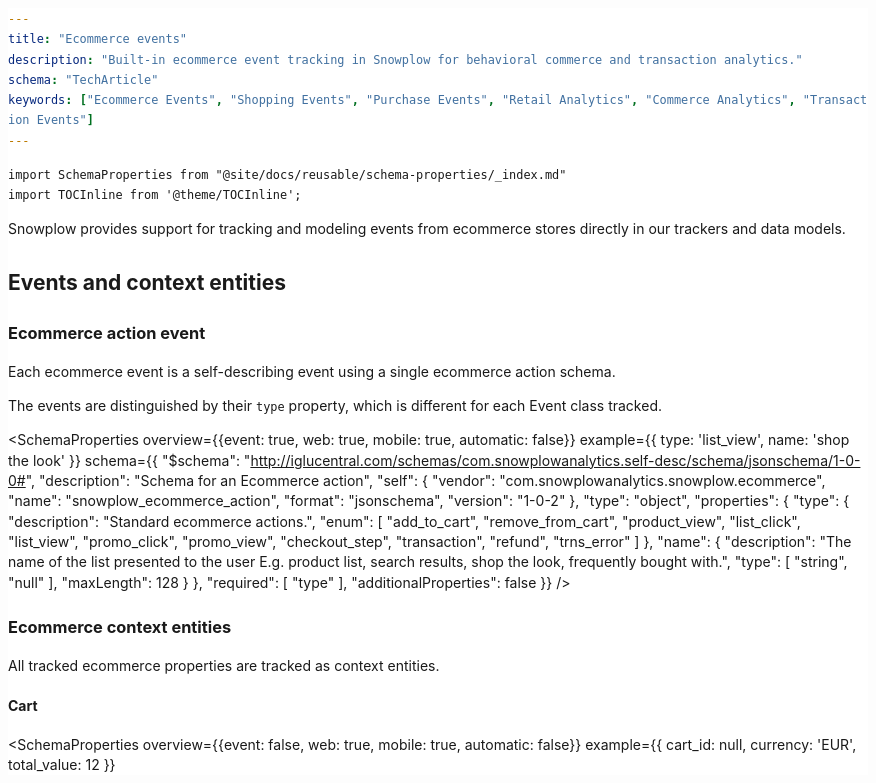 ```yaml
---
title: "Ecommerce events"
description: "Built-in ecommerce event tracking in Snowplow for behavioral commerce and transaction analytics."
schema: "TechArticle"
keywords: ["Ecommerce Events", "Shopping Events", "Purchase Events", "Retail Analytics", "Commerce Analytics", "Transaction Events"]
---
```


```mdx-code-block
import SchemaProperties from "@site/docs/reusable/schema-properties/_index.md"
import TOCInline from '@theme/TOCInline';
```

Snowplow provides support for tracking and modeling events from ecommerce stores directly in our trackers and data models.

<TOCInline toc={toc} maxHeadingLevel={4} />

## Events and context entities

### Ecommerce action event

Each ecommerce event is a self-describing event using a single ecommerce action schema.

The events are distinguished by their `type` property, which is different for each Event class tracked.

<SchemaProperties
  overview={{event: true, web: true, mobile: true, automatic: false}}
  example={{
    type: 'list_view',
    name: 'shop the look'
  }}
  schema={{ "$schema": "http://iglucentral.com/schemas/com.snowplowanalytics.self-desc/schema/jsonschema/1-0-0#", "description": "Schema for an Ecommerce action", "self": { "vendor": "com.snowplowanalytics.snowplow.ecommerce", "name": "snowplow_ecommerce_action", "format": "jsonschema", "version": "1-0-2" }, "type": "object", "properties": { "type": { "description": "Standard ecommerce actions.", "enum": [ "add_to_cart", "remove_from_cart", "product_view", "list_click", "list_view", "promo_click", "promo_view", "checkout_step", "transaction", "refund", "trns_error" ] }, "name": { "description": "The name of the list presented to the user E.g. product list, search results, shop the look, frequently bought with.", "type": [ "string", "null" ], "maxLength": 128 } }, "required": [ "type" ], "additionalProperties": false }} />

### Ecommerce context entities

All tracked ecommerce properties are tracked as context entities.

#### Cart

<SchemaProperties
  overview={{event: false, web: true, mobile: true, automatic: false}}
  example={{
    cart_id: null,
    currency: 'EUR',
    total_value: 12
  }}